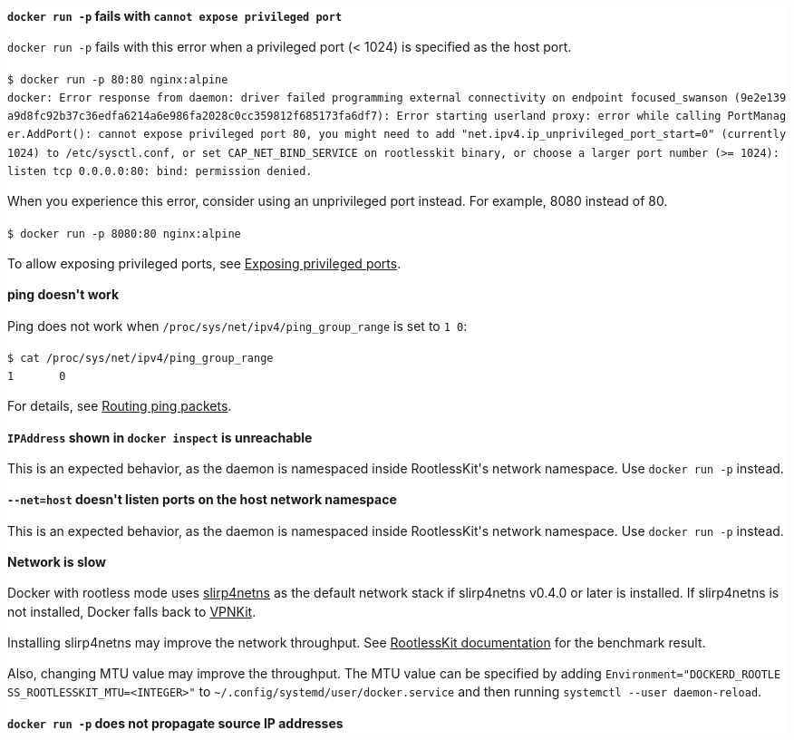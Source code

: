 **`docker run -p` fails with `cannot expose privileged port`**

`docker run -p` fails with this error when a privileged port (< 1024) is specified as the host port.

```console
$ docker run -p 80:80 nginx:alpine
docker: Error response from daemon: driver failed programming external connectivity on endpoint focused_swanson (9e2e139a9d8fc92b37c36edfa6214a6e986fa2028c0cc359812f685173fa6df7): Error starting userland proxy: error while calling PortManager.AddPort(): cannot expose privileged port 80, you might need to add "net.ipv4.ip_unprivileged_port_start=0" (currently 1024) to /etc/sysctl.conf, or set CAP_NET_BIND_SERVICE on rootlesskit binary, or choose a larger port number (>= 1024): listen tcp 0.0.0.0:80: bind: permission denied.
```

When you experience this error, consider using an unprivileged port instead. For example, 8080 instead of 80.

```console
$ docker run -p 8080:80 nginx:alpine
```

To allow exposing privileged ports, see [Exposing privileged ports](#exposing-privileged-ports).

**ping doesn't work**

Ping does not work when `/proc/sys/net/ipv4/ping_group_range` is set to `1 0`:

```console
$ cat /proc/sys/net/ipv4/ping_group_range
1       0
```

For details, see [Routing ping packets](#routing-ping-packets).

**`IPAddress` shown in `docker inspect` is unreachable**

This is an expected behavior, as the daemon is namespaced inside RootlessKit's
network namespace. Use `docker run -p` instead.

**`--net=host` doesn't listen ports on the host network namespace**

This is an expected behavior, as the daemon is namespaced inside RootlessKit's
network namespace. Use `docker run -p` instead.

**Network is slow**

Docker with rootless mode uses [slirp4netns](https://github.com/rootless-containers/slirp4netns) as the default network stack if slirp4netns v0.4.0 or later is installed.
If slirp4netns is not installed, Docker falls back to [VPNKit](https://github.com/moby/vpnkit).

Installing slirp4netns may improve the network throughput.
See [RootlessKit documentation](https://github.com/rootless-containers/rootlesskit/tree/v0.13.0#network-drivers) for the benchmark result.

Also, changing MTU value may improve the throughput.
The MTU value can be specified by adding `Environment="DOCKERD_ROOTLESS_ROOTLESSKIT_MTU=<INTEGER>"`
to `~/.config/systemd/user/docker.service` and then running `systemctl --user daemon-reload`.

**`docker run -p` does not propagate source IP addresses**
